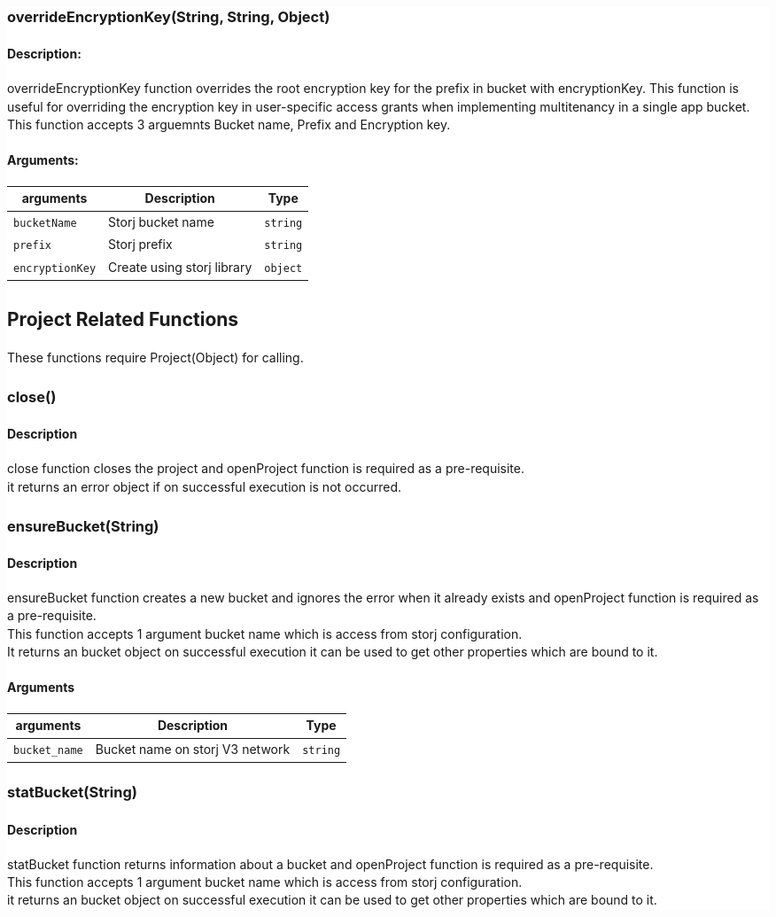 ### overrideEncryptionKey(String, String, Object)

#### Description:

overrideEncryptionKey function overrides the root encryption key for the prefix in bucket with encryptionKey. This function is useful for overriding the encryption key in user-specific access grants when implementing multitenancy in a single app bucket.
This function accepts 3 arguemnts Bucket name, Prefix and Encryption key.

#### Arguments:

| arguments | Description | Type |
| --- | --- | --- |
| <code>bucketName</code> | Storj bucket name | <code>string</code> |
| <code>prefix</code> | Storj prefix | <code>string</code> |
| <code>encryptionKey</code> | Create using storj library | <code>object</code> |

## Project Related Functions

These functions require Project(Object) for calling.

### close()

#### Description

close function closes the project and openProject function is required as a pre-requisite.\
it returns an error object if on successful execution is not occurred.

### ensureBucket(String)

#### Description

ensureBucket function creates a new bucket and ignores the error when it 
already exists and openProject function is required as a pre-requisite.\
 This function accepts 1 argument bucket name which is access from storj configuration.\
It returns an bucket 
object on successful execution it can be used to get other properties 
which are bound to it.

#### Arguments

| arguments | Description |  Type |
| --- | --- | --- |
|<code>bucket_name</code>| Bucket name on storj V3 network | <code>string</code> |

### statBucket(String)

#### Description

statBucket function returns information about a bucket and openProject function is 
required as a pre-requisite.\
This function accepts 1 argument bucket name which is access from storj configuration.\
it returns an bucket object on successful execution it can be used to get
other properties which are bound to it.
